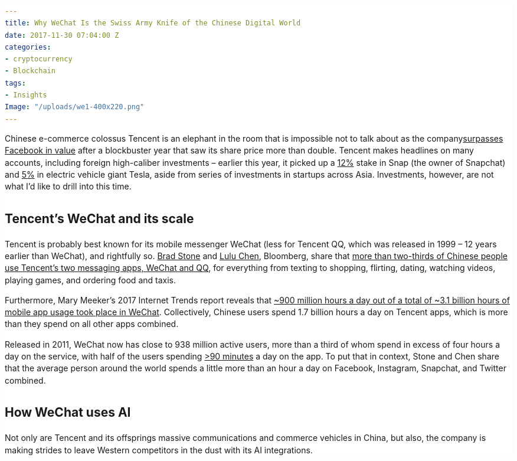 ```yaml
---
title: Why WeChat Is the Swiss Army Knife of the Chinese Digital World
date: 2017-11-30 07:04:00 Z
categories:
- cryptocurrency
- Blockchain
tags:
- Insights
Image: "/uploads/we1-400x220.png"
---
```


Chinese e-commerce colossus Tencent is an elephant in the room that is impossible not to talk about as the company[surpasses Facebook in value](http://money.cnn.com/2017/11/21/investing/tencent-facebook-value/index.html) after a blockbuster year that saw its share price more than double. Tencent makes headlines on many accounts, including foreign high-caliber investments – earlier this year, it picked up a [12%](http://money.cnn.com/2017/11/08/technology/snap-tencent-snapchat/index.html?iid=EL) stake in Snap (the owner of Snapchat) and [5%](http://money.cnn.com/2017/03/29/technology/tencent-tesla-pony-ma-elon-musk/index.html?iid=EL) in electric vehicle giant Tesla, aside from series of investments in startups across Asia. Investments, however, are not what I’d like to drill into this time.

## **Tencent’s WeChat and its scale**

Tencent is probably best known for its mobile messenger WeChat (less for Tencent QQ, which was released in 1999 – 12 years earlier than WeChat), and rightfully so. [Brad Stone](https://www.linkedin.com/in/bradstone6/) and [Lulu Chen](https://www.linkedin.com/in/luluchenyilun/), Bloomberg, share that [more than two-thirds of Chinese people use Tencent’s two messaging apps, WeChat and QQ](https://www.bloomberg.com/news/features/2017-06-28/tencent-rules-china-the-problem-is-the-rest-of-the-world), for everything from texting to shopping, flirting, dating, watching videos, playing games, and ordering food and taxis.

Furthermore, Mary Meeker’s 2017 Internet Trends report reveals that [\~900 million hours a day out of a total of \~3.1 billion hours of mobile app usage took place in WeChat](https://www.cnbc.com/2017/05/31/wechat-captures-about-30-percent-of-chinas-mobile-app-usage-meeker-report.html). Collectively, Chinese users spend 1.7 billion hours a day on Tencent apps, which is more than they spend on all other apps combined.

Released in 2011, WeChat now has close to 938 million active users, more than a third of whom spend in excess of four hours a day on the service, with half of the users spending [>90 minutes](https://www.reuters.com/article/us-tencent-wechat-china/with-new-mini-apps-wechat-seeks-even-more-china-clicks-idUSKCN18E38Z) a day on the app. To put that in context, Stone and Chen share that the average person around the world spends a little more than an hour a day on Facebook, Instagram, Snapchat, and Twitter combined.

## **How WeChat uses AI**

Not only are Tencent and its offsprings massive communications and commerce vehicles in China, but also, the company is making strides to leave Western competitors in the dust with its AI integrations.
